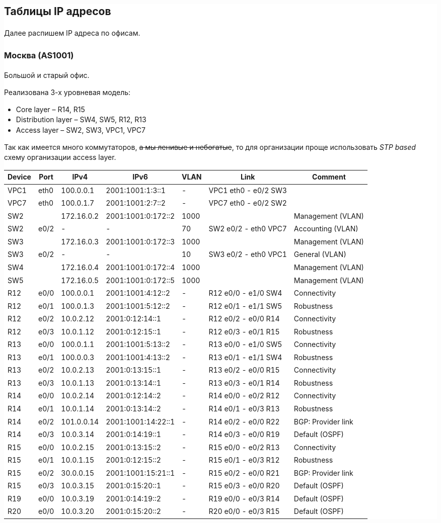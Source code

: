 
## Таблицы IP адресов

Далее распишем IP адреса по офисам.

### Москва (AS1001)

Большой и старый офис.

Реализована 3-х уровневая модель:
- Core layer – R14, R15  
- Distribution layer – SW4, SW5, R12, R13  
- Access layer – SW2, SW3, VPC1, VPC7  

Так как имеется много коммутаторов, ~~а мы ленивые и небогатые~~, то для организации проще использовать _STP based_ схему организации 
access layer.


|Device|Port|IPv4      |IPv6                                    |VLAN|Link              |Comment           |
|------|----|----------|----------------------------------------|----|------------------|------------------|
|VPC1  |eth0|100.0.0.1 |2001:1001:1:3::1                        |-   |VPC1 eth0 - e0/2 SW3|                 |
|VPC7  |eth0|100.0.1.7 |2001:1001:2:7::2                        |-   |VPC7 eth0 - e0/2 SW2|                 |
|SW2   |    |172.16.0.2|2001:1001:0:172::2                      |1000|                  |Management (VLAN)  |
|SW2   |e0/2|-         |-                                       |70  |SW2 e0/2 - eth0 VPC7|Accounting (VLAN)|
|SW3   |    |172.16.0.3|2001:1001:0:172::3                      |1000|                  |Management (VLAN)  |
|SW3   |e0/2|-         |-                                       |10  |SW3 e0/2 - eth0 VPC1|General (VLAN)   |
|SW4   |    |172.16.0.4|2001:1001:0:172::4                      |1000|                  |Management (VLAN)  |
|SW5   |    |172.16.0.5|2001:1001:0:172::5                      |1000|                  |Management (VLAN)  |
|R12   |e0/0|100.0.0.1 |2001:1001:4:12::2                       |-   |R12 e0/0 - e1/0 SW4|Connectivity      |
|R12   |e0/1|100.0.1.3 |2001:1001:5:12::2                       |-   |R12 e0/1 - e1/1 SW5|Robustness        |
|R12   |e0/2|10.0.2.12 |2001:0:12:14::1                         |-   |R12 e0/2 - e0/0 R14|Connectivity      |
|R12   |e0/3|10.0.1.12 |2001:0:12:15::1                         |-   |R12 e0/3 - e0/1 R15|Robustness        |
|R13   |e0/0|100.0.1.1 |2001:1001:5:13::2                       |-   |R13 e0/0 - e1/0 SW5|Connectivity      |
|R13   |e0/1|100.0.0.3 |2001:1001:4:13::2                       |-   |R13 e0/1 - e1/1 SW4|Robustness        |
|R13   |e0/2|10.0.2.13 |2001:0:13:15::1                         |-   |R13 e0/2 - e0/0 R15|Connectivity      |
|R13   |e0/3|10.0.1.13 |2001:0:13:14::1                         |-   |R13 e0/3 - e0/1 R14|Robustness        |
|R14   |e0/0|10.0.2.14 |2001:0:12:14::2                         |-   |R14 e0/0 - e0/2 R12|Connectivity      |
|R14   |e0/1|10.0.1.14 |2001:0:13:14::2                         |-   |R14 e0/1 - e0/3 R13|Robustness        |
|R14   |e0/2|101.0.0.14|2001:1001:14:22::1                      |-   |R14 e0/2 - e0/0 R22|BGP: Provider link|
|R14   |e0/3|10.0.3.14 |2001:0:14:19::1                         |-   |R14 e0/3 - e0/0 R19|Default (OSPF)    |
|R15   |e0/0|10.0.2.15 |2001:0:13:15::2                         |-   |R15 e0/0 - e0/2 R13|Connectivity      |
|R15   |e0/1|10.0.1.15 |2001:0:12:15::2                         |-   |R15 e0/1 - e0/3 R12|Robustness        |
|R15   |e0/2|30.0.0.15 |2001:1001:15:21::1                      |-   |R15 e0/2 - e0/0 R21|BGP: Provider link|
|R15   |e0/3|10.0.3.15 |2001:0:15:20::1                         |-   |R15 e0/3 - e0/0 R20|Default (OSPF)    |
|R19   |e0/0|10.0.3.19 |2001:0:14:19::2                         |-   |R19 e0/0 - e0/3 R14|Default (OSPF)    |
|R20   |e0/0|10.0.3.20 |2001:0:15:20::2                         |-   |R20 e0/0 - e0/3 R15|Default (OSPF)    |
